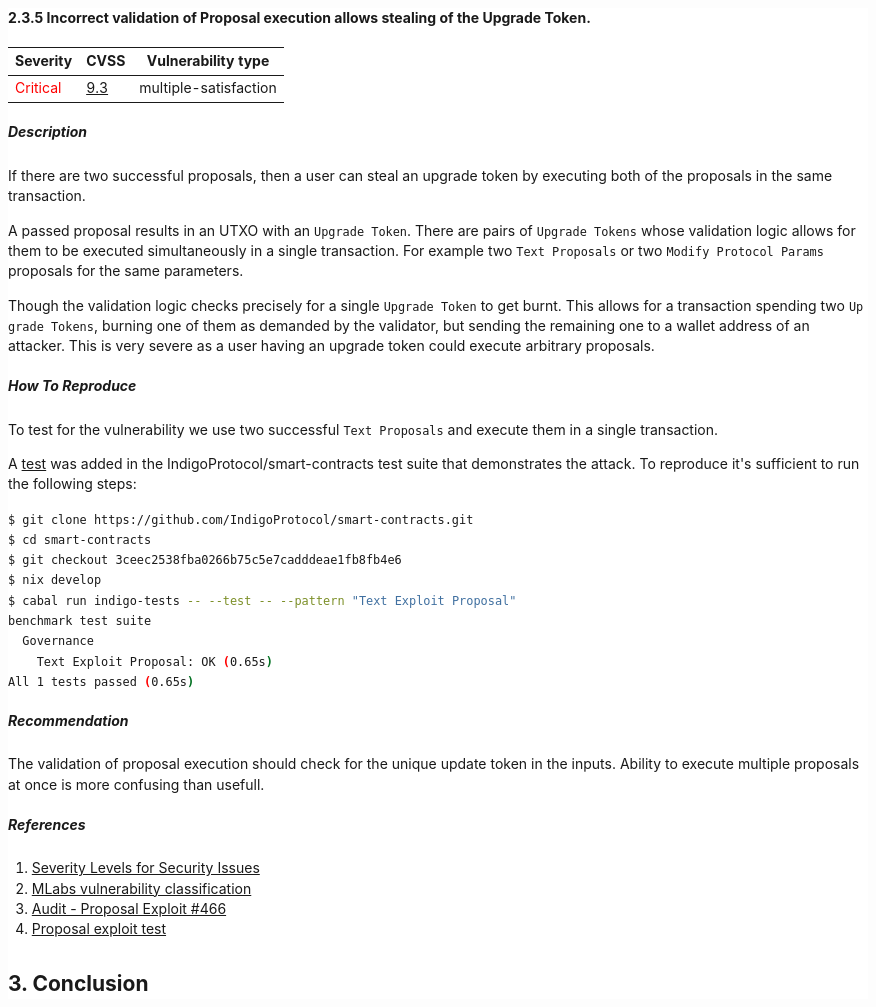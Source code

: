 #### 2.3.5 Incorrect validation of Proposal execution allows stealing of the Upgrade Token.

| Severity | CVSS | Vulnerability type |
|---|---|---|
| <span style="color:red">Critical</span> | [9.3](https://nvd.nist.gov/vuln-metrics/cvss/v3-calculator?vector=AV:N/AC:H/PR:N/UI:N/S:C/C:N/I:H/A:N/E:F/RL:O/RC:C/CR:X/IR:H/AR:M/MAV:N/MAC:L/MPR:N/MUI:N/MS:C/MC:X/MI:H/MA:X&version=3.1) | multiple-satisfaction |

##### Description

If there are two successful proposals, then a user can steal an upgrade token by executing both of the proposals in the same transaction. 

A passed proposal results in an UTXO with an `Upgrade Token`. There are pairs of `Upgrade Tokens` whose validation logic allows for them to be executed simultaneously in a single transaction. For example two `Text Proposals` or two `Modify Protocol Params` proposals for the same parameters.

Though the validation logic checks precisely for a single `Upgrade Token` to get burnt. This allows for a transaction spending two `Upgrade Tokens`, burning one of them as demanded by the validator, but sending the remaining one to a wallet address of an attacker. This is very severe as a user having an upgrade token could execute arbitrary proposals.

##### How To Reproduce

To test for the vulnerability we use two successful `Text Proposals` and execute them in a single transaction. 

A [test](https://github.com/IndigoProtocol/smart-contracts/blob/3ceec2538fba0266b75c5e7cadddeae1fb8fb4e6/tests/Spec/Governance/Benchmark.hs#L197) was added in the IndigoProtocol/smart-contracts test suite that demonstrates the attack. To reproduce it's sufficient to run the following steps:

```bash
$ git clone https://github.com/IndigoProtocol/smart-contracts.git
$ cd smart-contracts
$ git checkout 3ceec2538fba0266b75c5e7cadddeae1fb8fb4e6
$ nix develop
$ cabal run indigo-tests -- --test -- --pattern "Text Exploit Proposal"
benchmark test suite
  Governance
    Text Exploit Proposal: OK (0.65s)
All 1 tests passed (0.65s)
```

##### Recommendation

The validation of proposal execution should check for the unique update token in the inputs. Ability to execute multiple proposals at once is more confusing than usefull.

##### References

1. [Severity Levels for Security Issues](https://www.atlassian.com/trust/security/security-severity-levels)
2. [MLabs vulnerability classification](https://www.notion.so/Vulnerability-Types-ad39253c84ce443a82b835d94d765ba2)
3. [Audit - Proposal Exploit #466](https://github.com/IndigoProtocol/smart-contracts/pull/466)
4. [Proposal exploit test](https://github.com/IndigoProtocol/smart-contracts/blob/3ceec2538fba0266b75c5e7cadddeae1fb8fb4e6/tests/Spec/Governance/Benchmark.hs#L197)

## 3. Conclusion
